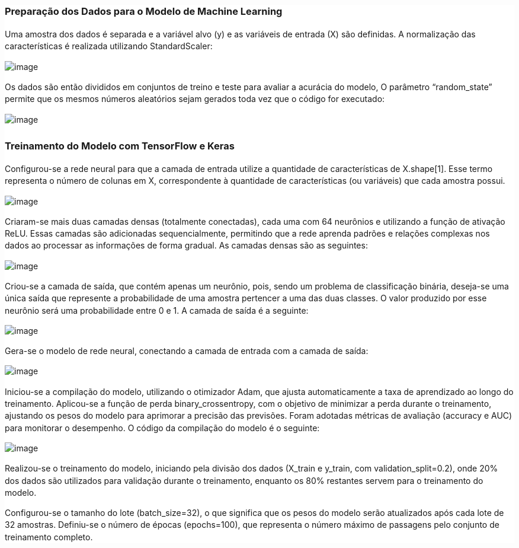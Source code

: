 ### Preparação dos Dados para o Modelo de Machine Learning

Uma amostra dos dados é separada e a variável alvo (y) e as variáveis de entrada (X) são definidas. A normalização das características é realizada utilizando StandardScaler:

![image](https://github.com/user-attachments/assets/480b7429-8078-41ff-ac22-cfdb92d8ac6d)

Os dados são então divididos em conjuntos de treino e teste para avaliar a acurácia do modelo, O parâmetro “random_state” permite que os mesmos números aleatórios sejam gerados toda vez que o código for executado:

![image](https://github.com/user-attachments/assets/06b0d817-59fd-4e9c-ae1e-471b5a0fe898)


### Treinamento do Modelo com TensorFlow e Keras

Configurou-se a rede neural para que a camada de entrada utilize a quantidade de características de X.shape[1]. Esse termo representa o número de colunas em X, correspondente à quantidade de características (ou variáveis) que cada amostra possui.

![image](https://github.com/user-attachments/assets/ee3e8dad-4bbe-4279-a74a-bedd615b100f)

Criaram-se mais duas camadas densas (totalmente conectadas), cada uma com 64 neurônios e utilizando a função de ativação ReLU. Essas camadas são adicionadas sequencialmente, permitindo que a rede aprenda padrões e relações complexas nos dados ao processar as informações de forma gradual. As camadas densas são as seguintes:

![image](https://github.com/user-attachments/assets/1b7f0ead-f48d-488d-bd09-89ead261b9d2)

Criou-se a camada de saída, que contém apenas um neurônio, pois, sendo um problema de classificação binária, deseja-se uma única saída que represente a probabilidade de uma amostra pertencer a uma das duas classes. O valor produzido por esse neurônio será uma probabilidade entre 0 e 1. A camada de saída é a seguinte:

![image](https://github.com/user-attachments/assets/bc97d01b-7ae5-4bc1-9c56-e87b10e81f5e)

Gera-se o modelo de rede neural, conectando a camada de entrada com a camada de saída:

![image](https://github.com/user-attachments/assets/314ddd21-01ae-4809-814e-2395c04adfdc)

Iniciou-se a compilação do modelo, utilizando o otimizador Adam, que ajusta automaticamente a taxa de aprendizado ao longo do treinamento. Aplicou-se a função de perda binary_crossentropy, com o objetivo de minimizar a perda durante o treinamento, ajustando os pesos do modelo para aprimorar a precisão das previsões. Foram adotadas métricas de avaliação (accuracy e AUC) para monitorar o desempenho. O código da compilação do modelo é o seguinte:

![image](https://github.com/user-attachments/assets/1725c08a-7ec9-470c-9f48-88ec99311d57)

Realizou-se o treinamento do modelo, iniciando pela divisão dos dados (X_train e y_train, com validation_split=0.2), onde 20% dos dados são utilizados para validação durante o treinamento, enquanto os 80% restantes servem para o treinamento do modelo. 

Configurou-se o tamanho do lote (batch_size=32), o que significa que os pesos do modelo serão atualizados após cada lote de 32 amostras. Definiu-se o número de épocas (epochs=100), que representa o número máximo de passagens pelo conjunto de treinamento completo. 
